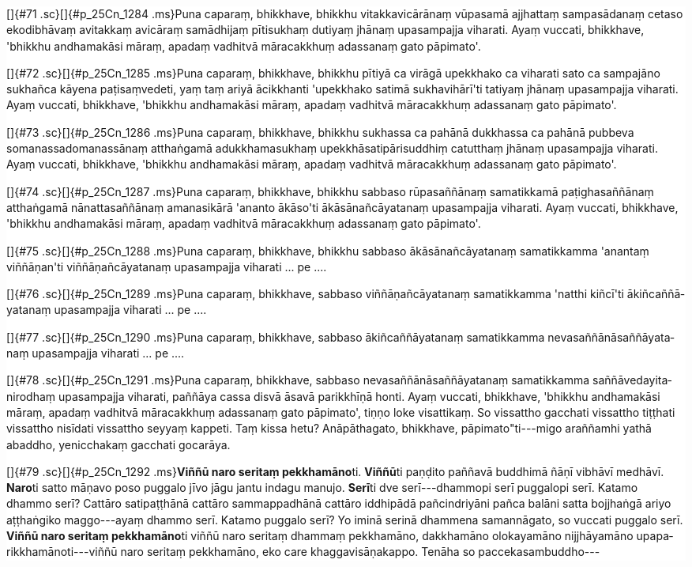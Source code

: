[]{#71 .sc}[]{#p_25Cn_1284 .ms}Puna caparaṃ, bhikkhave, bhikkhu
vitak­ka­vicārā­naṃ vūpasamā ajjhattaṃ sampasādanaṃ cetaso ekodibhāvaṃ
avitakkaṃ avicāraṃ samādhijaṃ pītisukhaṃ dutiyaṃ jhānaṃ upasampajja
viharati. Ayaṃ vuccati, bhikkhave, 'bhikkhu andhamakāsi māraṃ, apadaṃ
vadhitvā māracakkhuṃ adassanaṃ gato pāpimato'.

[]{#72 .sc}[]{#p_25Cn_1285 .ms}Puna caparaṃ, bhikkhave, bhikkhu pītiyā
ca virāgā upekkhako ca viharati sato ca sampajāno sukhañca kāyena
paṭisaṃvedeti, yaṃ taṃ ariyā ācikkhanti 'upekkhako satimā sukhavihārī'ti
tatiyaṃ jhānaṃ upasampajja viharati. Ayaṃ vuccati, bhikkhave, 'bhikkhu
andhamakāsi māraṃ, apadaṃ vadhitvā māracakkhuṃ adassanaṃ gato pāpimato'.

[]{#73 .sc}[]{#p_25Cn_1286 .ms}Puna caparaṃ, bhikkhave, bhikkhu sukhassa
ca pahānā dukkhassa ca pahānā pubbeva somanas­sa­do­manas­sā­naṃ
atthaṅgamā aduk­kha­ma­su­khaṃ upekkhā­sati­pāri­suddhiṃ catutthaṃ
jhānaṃ upasampajja viharati. Ayaṃ vuccati, bhikkhave, 'bhikkhu
andhamakāsi māraṃ, apadaṃ vadhitvā māracakkhuṃ adassanaṃ gato pāpimato'.

[]{#74 .sc}[]{#p_25Cn_1287 .ms}Puna caparaṃ, bhikkhave, bhikkhu sabbaso
rūpasaññānaṃ samatikkamā paṭi­gha­saññā­naṃ atthaṅgamā
nānat­ta­saññā­naṃ amanasikārā 'ananto ākāso'ti ākāsānañ­cāyata­naṃ
upasampajja viharati. Ayaṃ vuccati, bhikkhave, 'bhikkhu andhamakāsi
māraṃ, apadaṃ vadhitvā māracakkhuṃ adassanaṃ gato pāpimato'.

[]{#75 .sc}[]{#p_25Cn_1288 .ms}Puna caparaṃ, bhikkhave, bhikkhu sabbaso
ākāsānañ­cāyata­naṃ samatikkamma 'anantaṃ viññāṇan'ti
viñ­ñā­ṇañ­cāyata­naṃ upasampajja viharati ... pe ....

[]{#76 .sc}[]{#p_25Cn_1289 .ms}Puna caparaṃ, bhikkhave, sabbaso
viñ­ñā­ṇañ­cāyata­naṃ samatikkamma 'natthi kiñcī'ti ākiñ­cañ­ñā­yatanaṃ
upasampajja viharati ... pe ....

[]{#77 .sc}[]{#p_25Cn_1290 .ms}Puna caparaṃ, bhikkhave, sabbaso
ākiñ­cañ­ñā­yatanaṃ samatikkamma neva­saññā­nā­sañ­ñāyata­naṃ
upasampajja viharati ... pe ....

[]{#78 .sc}[]{#p_25Cn_1291 .ms}Puna caparaṃ, bhikkhave, sabbaso
neva­saññā­nā­sañ­ñāyata­naṃ samatikkamma saññā­ve­dayi­ta­nirodhaṃ
upasampajja viharati, paññāya cassa disvā āsavā parikkhīṇā honti. Ayaṃ
vuccati, bhikkhave, 'bhikkhu andhamakāsi māraṃ, apadaṃ vadhitvā
māracakkhuṃ adassanaṃ gato pāpimato', tiṇṇo loke visattikaṃ. So
vissattho gacchati vissattho tiṭṭhati vissattho nisīdati vissattho
seyyaṃ kappeti. Taṃ kissa hetu? Anāpāthagato, bhikkhave,
pāpimato"ti---migo araññamhi yathā abaddho, yenicchakaṃ gacchati
gocarāya.

[]{#79 .sc}[]{#p_25Cn_1292 .ms}**Viññū naro seritaṃ pekkhamāno**ti.
**Viññū**ti paṇḍito paññavā buddhimā ñāṇī vibhāvī medhāvī. **Naro**ti
satto māṇavo poso puggalo jīvo jāgu jantu indagu manujo. **Serī**ti dve
serī---dhammopi serī puggalopi serī. Katamo dhammo serī? Cattāro
satipaṭṭhānā cattāro sammappadhānā cattāro iddhipādā pañcindriyāni pañca
balāni satta bojjhaṅgā ariyo aṭṭhaṅgiko maggo---ayaṃ dhammo serī. Katamo
puggalo serī? Yo iminā serinā dhammena samannāgato, so vuccati puggalo
serī. **Viññū naro seritaṃ pekkhamāno**ti viññū naro seritaṃ dhammaṃ
pekkhamāno, dakkhamāno olokayamāno nijjhāyamāno
upapa­rikkha­mānoti---viññū naro seritaṃ pekkhamāno, eko care
khag­ga­visāṇa­kappo. Tenāha so pac­ce­ka­sambud­dho---
